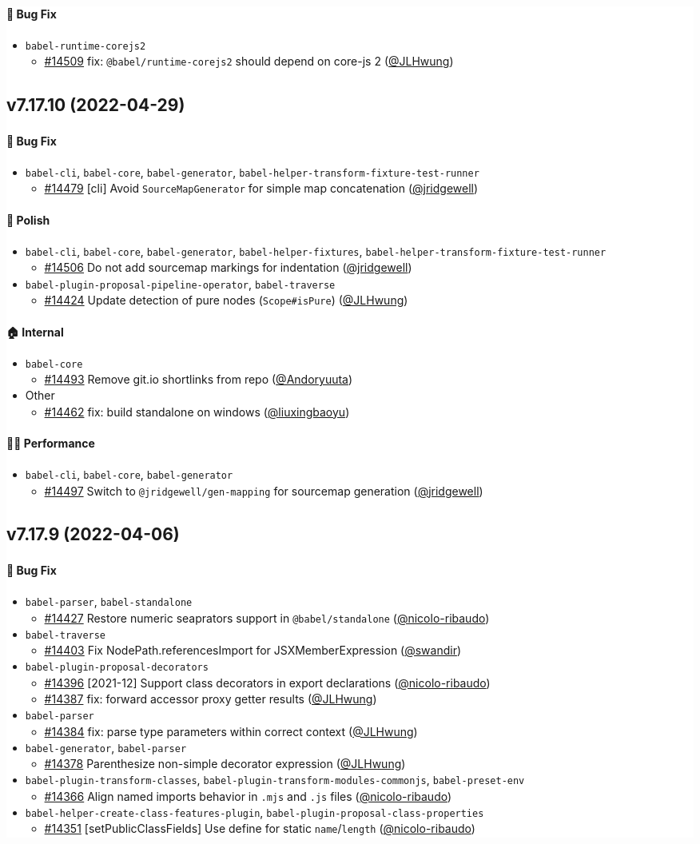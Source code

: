 #### :bug: Bug Fix
* `babel-runtime-corejs2`
  * [#14509](https://github.com/babel/babel/pull/14509) fix: `@babel/runtime-corejs2` should depend on core-js 2 ([@JLHwung](https://github.com/JLHwung))
## v7.17.10 (2022-04-29)

#### :bug: Bug Fix
* `babel-cli`, `babel-core`, `babel-generator`, `babel-helper-transform-fixture-test-runner`
  * [#14479](https://github.com/babel/babel/pull/14479) [cli] Avoid `SourceMapGenerator` for simple map concatenation ([@jridgewell](https://github.com/jridgewell))

#### :nail_care: Polish
* `babel-cli`, `babel-core`, `babel-generator`, `babel-helper-fixtures`, `babel-helper-transform-fixture-test-runner`
  * [#14506](https://github.com/babel/babel/pull/14506) Do not add sourcemap markings for indentation ([@jridgewell](https://github.com/jridgewell))
* `babel-plugin-proposal-pipeline-operator`, `babel-traverse`
  * [#14424](https://github.com/babel/babel/pull/14424) Update detection of pure nodes (`Scope#isPure`) ([@JLHwung](https://github.com/JLHwung))

#### :house: Internal
* `babel-core`
  * [#14493](https://github.com/babel/babel/pull/14493) Remove git.io shortlinks from repo ([@Andoryuuta](https://github.com/Andoryuuta))
* Other
  * [#14462](https://github.com/babel/babel/pull/14462) fix: build standalone on windows ([@liuxingbaoyu](https://github.com/liuxingbaoyu))

#### :running_woman: Performance
* `babel-cli`, `babel-core`, `babel-generator`
  * [#14497](https://github.com/babel/babel/pull/14497) Switch to `@jridgewell/gen-mapping` for sourcemap generation ([@jridgewell](https://github.com/jridgewell))
## v7.17.9 (2022-04-06)

#### :bug: Bug Fix
* `babel-parser`, `babel-standalone`
  * [#14427](https://github.com/babel/babel/pull/14427) Restore numeric seaprators support in `@babel/standalone` ([@nicolo-ribaudo](https://github.com/nicolo-ribaudo))
* `babel-traverse`
  * [#14403](https://github.com/babel/babel/pull/14403) Fix NodePath.referencesImport for  JSXMemberExpression ([@swandir](https://github.com/swandir))
* `babel-plugin-proposal-decorators`
  * [#14396](https://github.com/babel/babel/pull/14396) [2021-12] Support class decorators in export declarations ([@nicolo-ribaudo](https://github.com/nicolo-ribaudo))
  * [#14387](https://github.com/babel/babel/pull/14387) fix: forward accessor proxy getter results ([@JLHwung](https://github.com/JLHwung))
* `babel-parser`
  * [#14384](https://github.com/babel/babel/pull/14384) fix: parse type parameters within correct context ([@JLHwung](https://github.com/JLHwung))
* `babel-generator`, `babel-parser`
  * [#14378](https://github.com/babel/babel/pull/14378) Parenthesize non-simple decorator expression ([@JLHwung](https://github.com/JLHwung))
* `babel-plugin-transform-classes`, `babel-plugin-transform-modules-commonjs`, `babel-preset-env`
  * [#14366](https://github.com/babel/babel/pull/14366) Align named imports behavior in `.mjs` and `.js` files ([@nicolo-ribaudo](https://github.com/nicolo-ribaudo))
* `babel-helper-create-class-features-plugin`, `babel-plugin-proposal-class-properties`
  * [#14351](https://github.com/babel/babel/pull/14351) [setPublicClassFields] Use define for static `name`/`length` ([@nicolo-ribaudo](https://github.com/nicolo-ribaudo))
